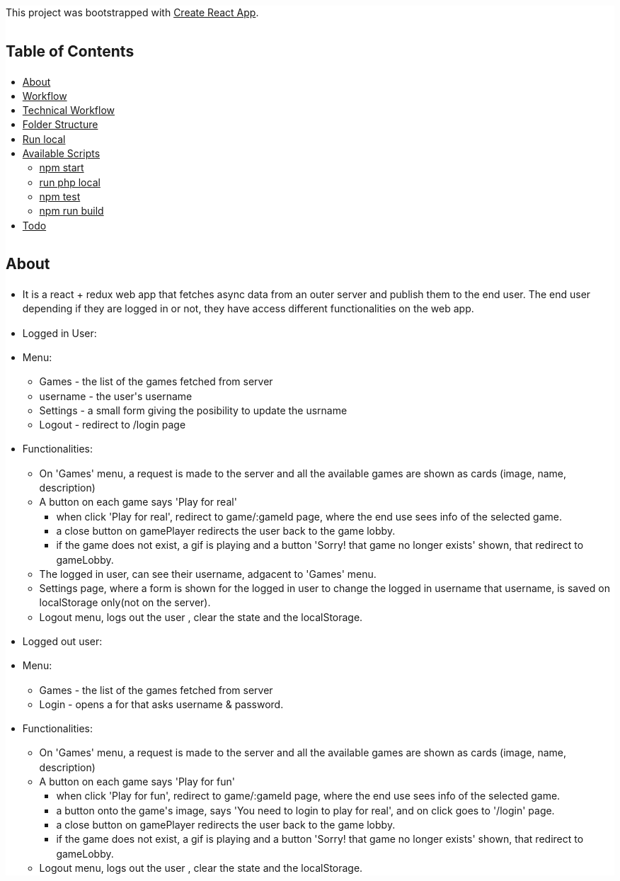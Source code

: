 This project was bootstrapped with [Create React App](https://github.com/facebookincubator/create-react-app).


## Table of Contents
- [About](#about)
- [Workflow](#workflow)
- [Technical Workflow](#technical-workflow)
- [Folder Structure](#folder-structure)
- [Run local](#run-local)
- [Available Scripts](#available-scripts)
  - [npm start](#npm-start)
  - [run php local](#run-php-local)
  - [npm test](#npm-test)
  - [npm run build](#npm-run-build)
- [Todo](#todo)


## About
* It is a react + redux web app that fetches async data from an outer server and publish them to the end user.
The end user depending if they are logged in or not, they have access different 
functionalities on the web app. 

* Logged in User:
- Menu:
  - Games  - the list of the games fetched from server
  - username - the user's username
  - Settings - a small form giving the posibility to update the usrname
  - Logout - redirect to /login page

- Functionalities:
  - On 'Games' menu, a request is made to the server and all the available games are shown as cards (image, name, description)
  - A button on each game says 'Play for real'
    - when click 'Play for real', redirect to game/:gameId page, where the end use sees info of the selected game.
    - a close button on gamePlayer redirects the user back to the game lobby.
    - if the game does not exist, a gif is playing and a button 'Sorry! that game no longer exists' shown, that redirect to gameLobby.
  - The logged in user, can see their username, adgacent to 'Games' menu.
  - Settings page, where a form is shown for the logged in user to change the logged in username
    that username, is saved on localStorage only(not on the server).
  - Logout menu, logs out the user , clear the state and the localStorage.

* Logged out user:
- Menu:
  - Games  - the list of the games fetched from server
  - Login  - opens a for that asks username & password.

- Functionalities:
  - On 'Games' menu, a request is made to the server and all the available games are shown as cards (image, name, description)
  - A button on each game says 'Play for fun'
    - when click 'Play for fun', redirect to game/:gameId page, where the end use sees info of the selected game.
    - a button onto the game's image, says 'You need to login to play for real', and on click
    goes to '/login' page.
    - a close button on gamePlayer redirects the user back to the game lobby.
    - if the game does not exist, a gif is playing and a button 'Sorry! that game no longer exists' shown, that redirect to gameLobby.
  - Logout menu, logs out the user , clear the state and the localStorage.
